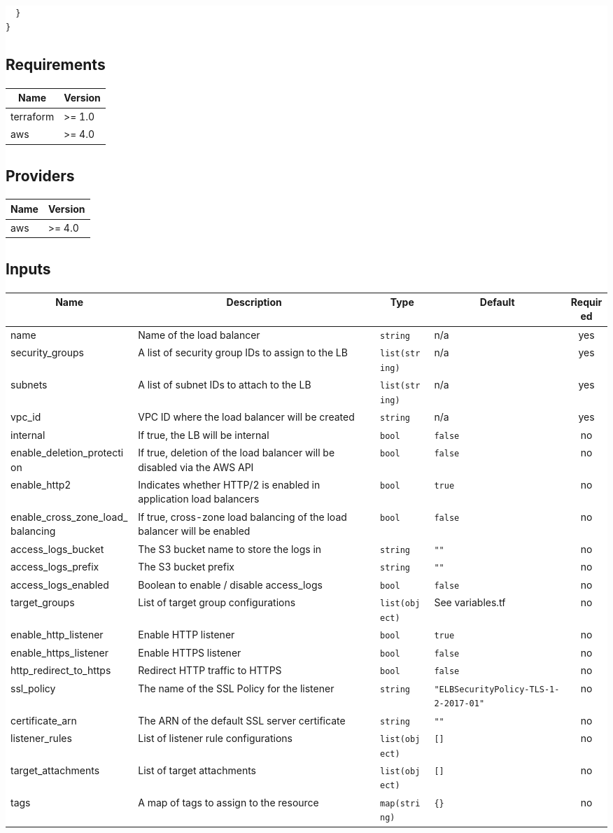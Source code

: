 ```hcl
  }
}
```

## Requirements

| Name | Version |
|------|---------|
| terraform | >= 1.0 |
| aws | >= 4.0 |

## Providers

| Name | Version |
|------|---------|
| aws | >= 4.0 |

## Inputs

| Name | Description | Type | Default | Required |
|------|-------------|------|---------|:--------:|
| name | Name of the load balancer | `string` | n/a | yes |
| security_groups | A list of security group IDs to assign to the LB | `list(string)` | n/a | yes |
| subnets | A list of subnet IDs to attach to the LB | `list(string)` | n/a | yes |
| vpc_id | VPC ID where the load balancer will be created | `string` | n/a | yes |
| internal | If true, the LB will be internal | `bool` | `false` | no |
| enable_deletion_protection | If true, deletion of the load balancer will be disabled via the AWS API | `bool` | `false` | no |
| enable_http2 | Indicates whether HTTP/2 is enabled in application load balancers | `bool` | `true` | no |
| enable_cross_zone_load_balancing | If true, cross-zone load balancing of the load balancer will be enabled | `bool` | `false` | no |
| access_logs_bucket | The S3 bucket name to store the logs in | `string` | `""` | no |
| access_logs_prefix | The S3 bucket prefix | `string` | `""` | no |
| access_logs_enabled | Boolean to enable / disable access_logs | `bool` | `false` | no |
| target_groups | List of target group configurations | `list(object)` | See variables.tf | no |
| enable_http_listener | Enable HTTP listener | `bool` | `true` | no |
| enable_https_listener | Enable HTTPS listener | `bool` | `false` | no |
| http_redirect_to_https | Redirect HTTP traffic to HTTPS | `bool` | `false` | no |
| ssl_policy | The name of the SSL Policy for the listener | `string` | `"ELBSecurityPolicy-TLS-1-2-2017-01"` | no |
| certificate_arn | The ARN of the default SSL server certificate | `string` | `""` | no |
| listener_rules | List of listener rule configurations | `list(object)` | `[]` | no |
| target_attachments | List of target attachments | `list(object)` | `[]` | no |
| tags | A map of tags to assign to the resource | `map(string)` | `{}` | no |
